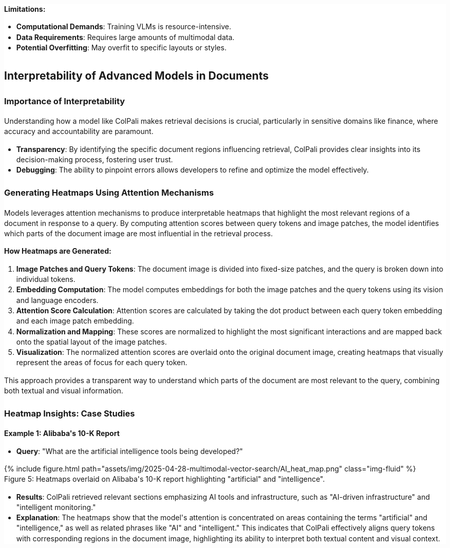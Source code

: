 **Limitations:**

- **Computational Demands**: Training VLMs is resource-intensive.
- **Data Requirements**: Requires large amounts of multimodal data.
- **Potential Overfitting**: May overfit to specific layouts or styles.

## Interpretability of Advanced Models in Documents

### Importance of Interpretability
Understanding how a model like ColPali makes retrieval decisions is crucial, particularly in sensitive domains like finance, where accuracy and accountability are paramount.

- **Transparency**: By identifying the specific document regions influencing retrieval, ColPali provides clear insights into its decision-making process, fostering user trust.
- **Debugging**: The ability to pinpoint errors allows developers to refine and optimize the model effectively.

### Generating Heatmaps Using Attention Mechanisms
Models leverages attention mechanisms to produce interpretable heatmaps that highlight the most relevant regions of a document in response to a query. By computing attention scores between query tokens and image patches, the model identifies which parts of the document image are most influential in the retrieval process.

**How Heatmaps are Generated:**
1. **Image Patches and Query Tokens**: The document image is divided into fixed-size patches, and the query is broken down into individual tokens.
2. **Embedding Computation**: The model computes embeddings for both the image patches and the query tokens using its vision and language encoders.
3. **Attention Score Calculation**: Attention scores are calculated by taking the dot product between each query token embedding and each image patch embedding.
4. **Normalization and Mapping**: These scores are normalized to highlight the most significant interactions and are mapped back onto the spatial layout of the image patches.
5. **Visualization**: The normalized attention scores are overlaid onto the original document image, creating heatmaps that visually represent the areas of focus for each query token.

This approach provides a transparent way to understand which parts of the document are most relevant to the query, combining both textual and visual information.

### Heatmap Insights: Case Studies
**Example 1: Alibaba's 10-K Report**

- **Query**: "What are the artificial intelligence tools being developed?"

<div class="row mt-3">
{% include figure.html path="assets/img/2025-04-28-multimodal-vector-search/AI_heat_map.png" class="img-fluid" %}
</div>
<div class="caption">
    Figure 5: Heatmaps overlaid on Alibaba's 10-K report highlighting "artificial" and "intelligence".
</div>

- **Results**: ColPali retrieved relevant sections emphasizing AI tools and infrastructure, such as "AI-driven infrastructure" and "intelligent monitoring."
- **Explanation**: The heatmaps show that the model's attention is concentrated on areas containing the terms "artificial" and "intelligence," as well as related phrases like "AI" and "intelligent." This indicates that ColPali effectively aligns query tokens with corresponding regions in the document image, highlighting its ability to interpret both textual content and visual context.
